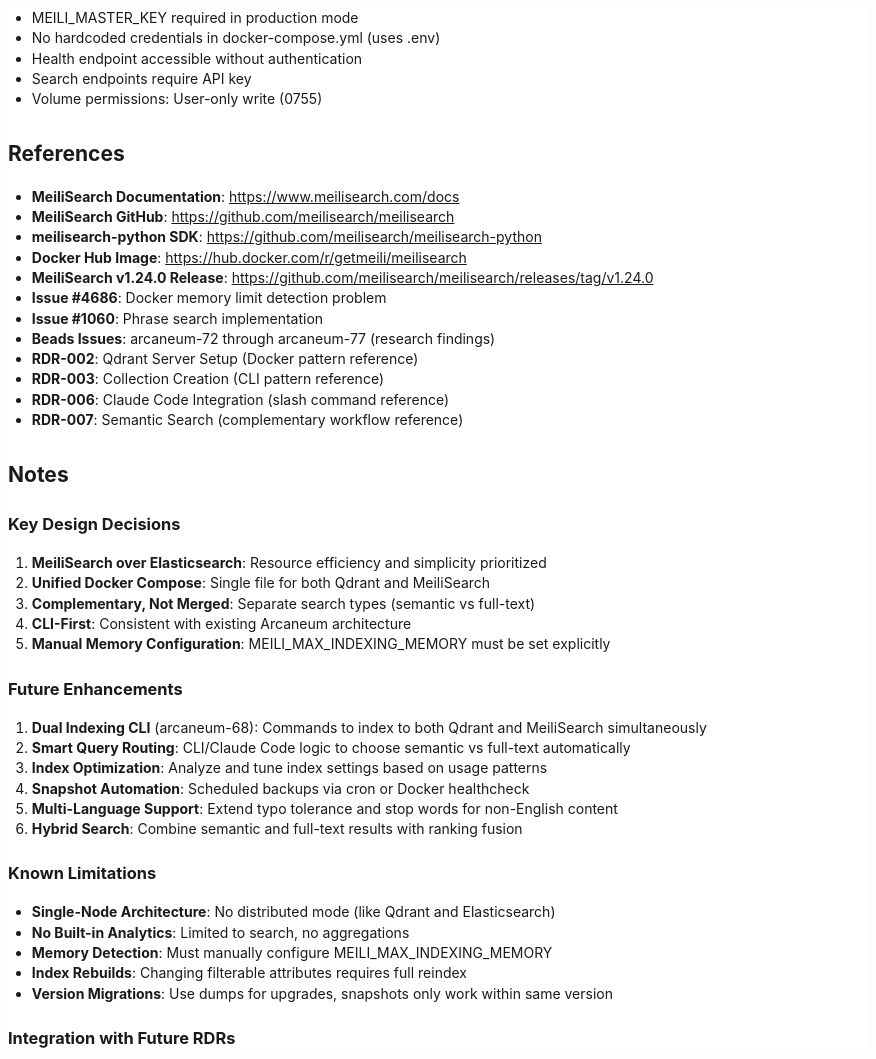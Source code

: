 - MEILI_MASTER_KEY required in production mode
- No hardcoded credentials in docker-compose.yml (uses .env)
- Health endpoint accessible without authentication
- Search endpoints require API key
- Volume permissions: User-only write (0755)

## References

- **MeiliSearch Documentation**: https://www.meilisearch.com/docs
- **MeiliSearch GitHub**: https://github.com/meilisearch/meilisearch
- **meilisearch-python SDK**: https://github.com/meilisearch/meilisearch-python
- **Docker Hub Image**: https://hub.docker.com/r/getmeili/meilisearch
- **MeiliSearch v1.24.0 Release**: https://github.com/meilisearch/meilisearch/releases/tag/v1.24.0
- **Issue #4686**: Docker memory limit detection problem
- **Issue #1060**: Phrase search implementation
- **Beads Issues**: arcaneum-72 through arcaneum-77 (research findings)
- **RDR-002**: Qdrant Server Setup (Docker pattern reference)
- **RDR-003**: Collection Creation (CLI pattern reference)
- **RDR-006**: Claude Code Integration (slash command reference)
- **RDR-007**: Semantic Search (complementary workflow reference)

## Notes

### Key Design Decisions

1. **MeiliSearch over Elasticsearch**: Resource efficiency and simplicity prioritized
2. **Unified Docker Compose**: Single file for both Qdrant and MeiliSearch
3. **Complementary, Not Merged**: Separate search types (semantic vs full-text)
4. **CLI-First**: Consistent with existing Arcaneum architecture
5. **Manual Memory Configuration**: MEILI_MAX_INDEXING_MEMORY must be set explicitly

### Future Enhancements

1. **Dual Indexing CLI** (arcaneum-68): Commands to index to both Qdrant and MeiliSearch simultaneously
2. **Smart Query Routing**: CLI/Claude Code logic to choose semantic vs full-text automatically
3. **Index Optimization**: Analyze and tune index settings based on usage patterns
4. **Snapshot Automation**: Scheduled backups via cron or Docker healthcheck
5. **Multi-Language Support**: Extend typo tolerance and stop words for non-English content
6. **Hybrid Search**: Combine semantic and full-text results with ranking fusion

### Known Limitations

- **Single-Node Architecture**: No distributed mode (like Qdrant and Elasticsearch)
- **No Built-in Analytics**: Limited to search, no aggregations
- **Memory Detection**: Must manually configure MEILI_MAX_INDEXING_MEMORY
- **Index Rebuilds**: Changing filterable attributes requires full reindex
- **Version Migrations**: Use dumps for upgrades, snapshots only work within same version

### Integration with Future RDRs
